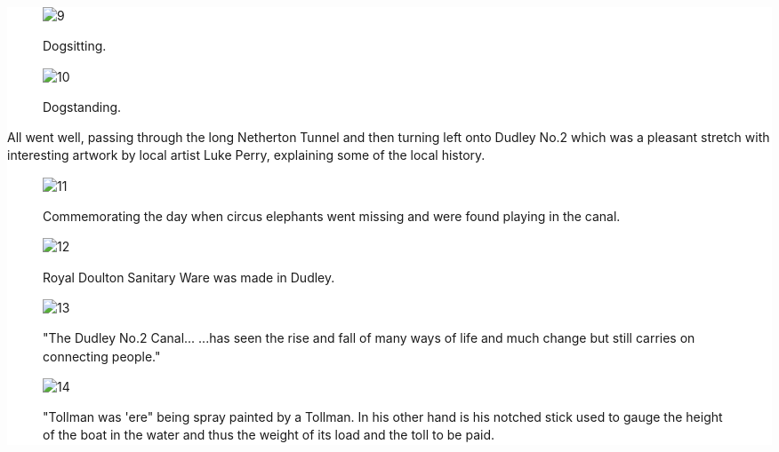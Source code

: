 <figure>
 <img src="{{site.baseurl}}/image/small/n98/20210522-P1370818.jpg" alt="9" >
 <figcaption>
 <p>Dogsitting.</p>
 </figcaption>
</figure>

<figure>
 <img src="{{site.baseurl}}/image/small/n98/20210523-P1370847.jpg" alt="10" >
 <figcaption>
 <p>Dogstanding.</p>
 </figcaption>
</figure>

<p>All went well, passing through the long Netherton Tunnel and then turning left onto Dudley No.2 which was a pleasant stretch with interesting artwork by local artist Luke Perry, explaining some of the local history.</p>

<figure>
 <img src="{{site.baseurl}}/image/small/n98/20210523-P1040514.jpg" alt="11" >
 <figcaption>
 <p>Commemorating the day when circus elephants went missing and were found playing in the canal.</p>
 </figcaption>
</figure>

<figure>
 <img src="{{site.baseurl}}/image/small/n98/20210523-P1040538.jpg" alt="12" >
 <figcaption>
 <p>Royal Doulton Sanitary Ware was made in Dudley.</p>
 </figcaption>
</figure>

<figure>
 <img src="{{site.baseurl}}/image/small/n98/20210523-P1040506.jpg" alt="13" >
 <figcaption>
 <p>"The Dudley No.2 Canal...
...has seen the rise and fall of many ways of life and much change but still carries on connecting people."</p>
 </figcaption>
</figure>

<figure>
 <img src="{{site.baseurl}}/image/small/n98/20210523-P1040536.jpg" alt="14" >
 <figcaption>
 <p>"Tollman was 'ere" being spray painted by a Tollman. In his other hand is his notched stick used to gauge the height of the boat in the water and thus the weight of its load and the toll to be paid.</p>
 </figcaption>
</figure>
